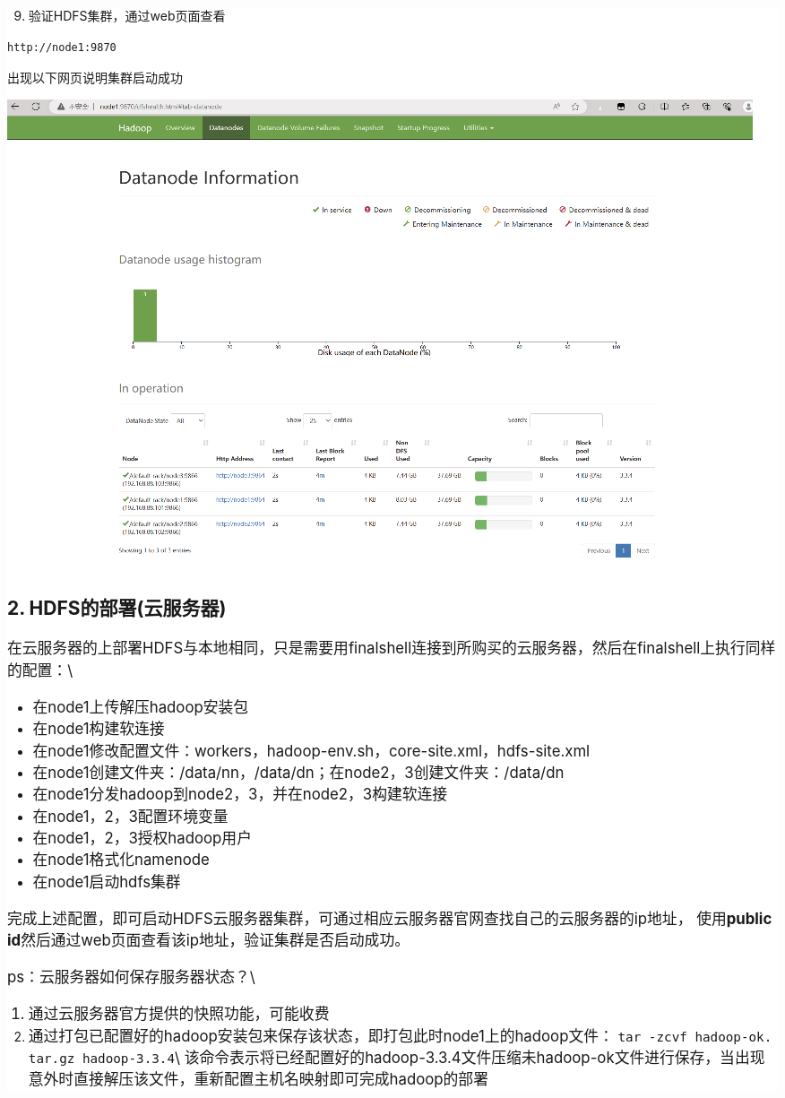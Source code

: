 9. 验证HDFS集群，通过web页面查看
```
http://node1:9870
```
出现以下网页说明集群启动成功

![](.Hadoop&Hive_images/ada9a952.png)
</big>

## 2. HDFS的部署(云服务器)
<big>在云服务器的上部署HDFS与本地相同，只是需要用finalshell连接到所购买的云服务器，然后在finalshell上执行同样的配置：\
- 在node1上传解压hadoop安装包
- 在node1构建软连接
- 在node1修改配置文件：workers，hadoop-env.sh，core-site.xml，hdfs-site.xml
- 在node1创建文件夹：/data/nn，/data/dn；在node2，3创建文件夹：/data/dn
- 在node1分发hadoop到node2，3，并在node2，3构建软连接
- 在node1，2，3配置环境变量
- 在node1，2，3授权hadoop用户
- 在node1格式化namenode
- 在node1启动hdfs集群

完成上述配置，即可启动HDFS云服务器集群，可通过相应云服务器官网查找自己的云服务器的ip地址，
使用**public id**然后通过web页面查看该ip地址，验证集群是否启动成功。

ps：云服务器如何保存服务器状态？\
1. 通过云服务器官方提供的快照功能，可能收费
2. 通过打包已配置好的hadoop安装包来保存该状态，即打包此时node1上的hadoop文件：
`tar -zcvf hadoop-ok.tar.gz hadoop-3.3.4`\ 
该命令表示将已经配置好的hadoop-3.3.4文件压缩未hadoop-ok文件进行保存，当出现意外时直接解压该文件，重新配置主机名映射即可完成hadoop的部署</big>
